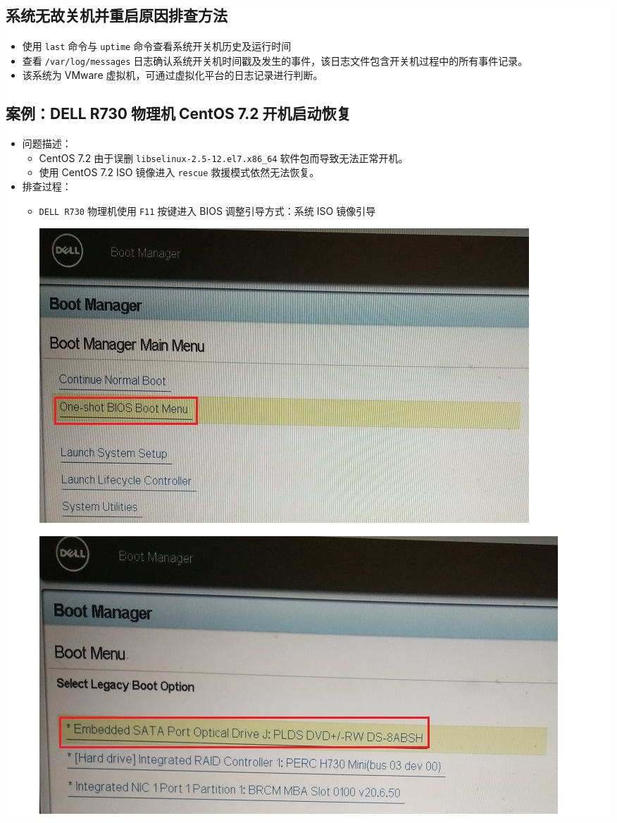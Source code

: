 ## 系统无故关机并重启原因排查方法

- 使用 `last` 命令与 `uptime` 命令查看系统开关机历史及运行时间
- 查看 `/var/log/messages` 日志确认系统开关机时间戳及发生的事件，该日志文件包含开关机过程中的所有事件记录。
- 该系统为 VMware 虚拟机，可通过虚拟化平台的日志记录进行判断。

## 案例：DELL R730 物理机 CentOS 7.2 开机启动恢复

- 问题描述：
  - CentOS 7.2 由于误删 `libselinux-2.5-12.el7.x86_64` 软件包而导致无法正常开机。
  - 使用 CentOS 7.2 ISO 镜像进入 `rescue` 救援模式依然无法恢复。
- 排查过程：
  - `DELL R730` 物理机使用 `F11` 按键进入 BIOS 调整引导方式：系统 ISO 镜像引导

    ![dell-r730-boot-method-1.jpg](images/dell-r730-boot-method-1.jpg)

    ![dell-r730-boot-method-2](images/dell-r730-boot-method-2.jpg)
  